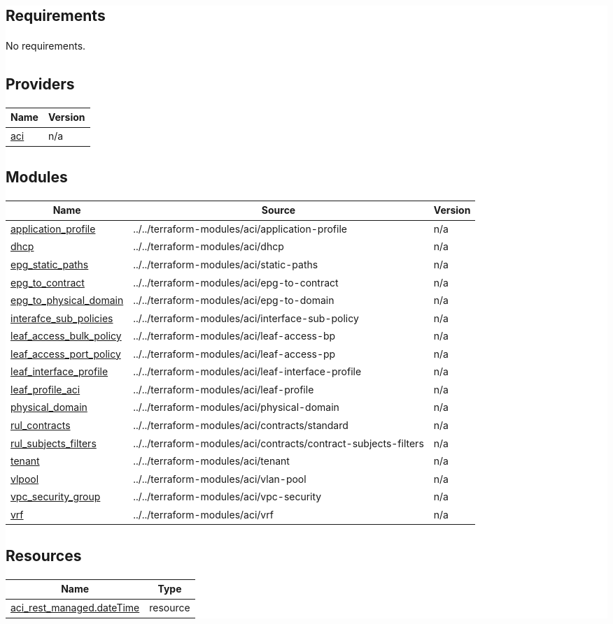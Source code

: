 


## Requirements

No requirements.

## Providers

| Name | Version |
|------|---------|
| <a name="provider_aci"></a> [aci](#provider\_aci) | n/a |

## Modules

| Name | Source | Version |
|------|--------|---------|
| <a name="module_application_profile"></a> [application\_profile](#module\_application\_profile) | ../../terraform-modules/aci/application-profile | n/a |
| <a name="module_dhcp"></a> [dhcp](#module\_dhcp) | ../../terraform-modules/aci/dhcp | n/a |
| <a name="module_epg_static_paths"></a> [epg\_static\_paths](#module\_epg\_static\_paths) | ../../terraform-modules/aci/static-paths | n/a |
| <a name="module_epg_to_contract"></a> [epg\_to\_contract](#module\_epg\_to\_contract) | ../../terraform-modules/aci/epg-to-contract | n/a |
| <a name="module_epg_to_physical_domain"></a> [epg\_to\_physical\_domain](#module\_epg\_to\_physical\_domain) | ../../terraform-modules/aci/epg-to-domain | n/a |
| <a name="module_interafce_sub_policies"></a> [interafce\_sub\_policies](#module\_interafce\_sub\_policies) | ../../terraform-modules/aci/interface-sub-policy | n/a |
| <a name="module_leaf_access_bulk_policy"></a> [leaf\_access\_bulk\_policy](#module\_leaf\_access\_bulk\_policy) | ../../terraform-modules/aci/leaf-access-bp | n/a |
| <a name="module_leaf_access_port_policy"></a> [leaf\_access\_port\_policy](#module\_leaf\_access\_port\_policy) | ../../terraform-modules/aci/leaf-access-pp | n/a |
| <a name="module_leaf_interface_profile"></a> [leaf\_interface\_profile](#module\_leaf\_interface\_profile) | ../../terraform-modules/aci/leaf-interface-profile | n/a |
| <a name="module_leaf_profile_aci"></a> [leaf\_profile\_aci](#module\_leaf\_profile\_aci) | ../../terraform-modules/aci/leaf-profile | n/a |
| <a name="module_physical_domain"></a> [physical\_domain](#module\_physical\_domain) | ../../terraform-modules/aci/physical-domain | n/a |
| <a name="module_rul_contracts"></a> [rul\_contracts](#module\_rul\_contracts) | ../../terraform-modules/aci/contracts/standard | n/a |
| <a name="module_rul_subjects_filters"></a> [rul\_subjects\_filters](#module\_rul\_subjects\_filters) | ../../terraform-modules/aci/contracts/contract-subjects-filters | n/a |
| <a name="module_tenant"></a> [tenant](#module\_tenant) | ../../terraform-modules/aci/tenant | n/a |
| <a name="module_vlpool"></a> [vlpool](#module\_vlpool) | ../../terraform-modules/aci/vlan-pool | n/a |
| <a name="module_vpc_security_group"></a> [vpc\_security\_group](#module\_vpc\_security\_group) | ../../terraform-modules/aci/vpc-security | n/a |
| <a name="module_vrf"></a> [vrf](#module\_vrf) | ../../terraform-modules/aci/vrf | n/a |

## Resources

| Name | Type |
|------|------|
| [aci_rest_managed.dateTime](https://registry.terraform.io/providers/ciscodevnet/aci/latest/docs/resources/rest_managed) | resource |
